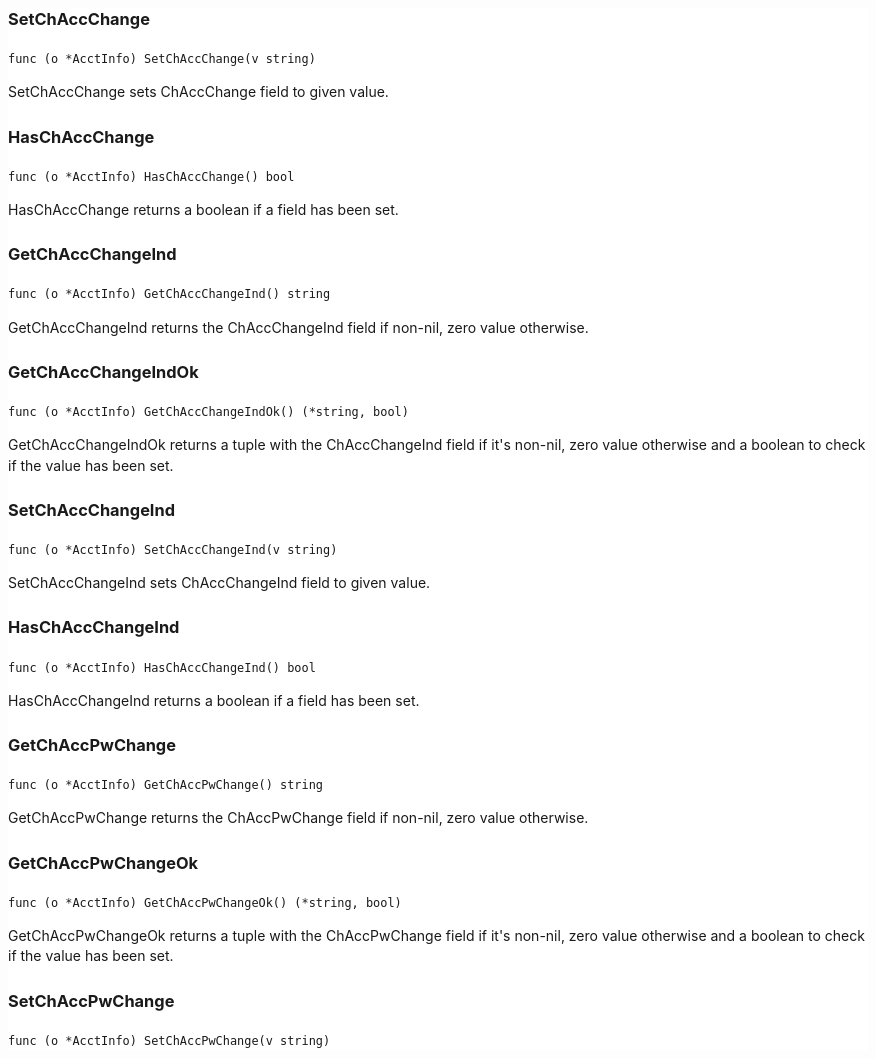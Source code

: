 ### SetChAccChange

`func (o *AcctInfo) SetChAccChange(v string)`

SetChAccChange sets ChAccChange field to given value.

### HasChAccChange

`func (o *AcctInfo) HasChAccChange() bool`

HasChAccChange returns a boolean if a field has been set.

### GetChAccChangeInd

`func (o *AcctInfo) GetChAccChangeInd() string`

GetChAccChangeInd returns the ChAccChangeInd field if non-nil, zero value otherwise.

### GetChAccChangeIndOk

`func (o *AcctInfo) GetChAccChangeIndOk() (*string, bool)`

GetChAccChangeIndOk returns a tuple with the ChAccChangeInd field if it's non-nil, zero value otherwise
and a boolean to check if the value has been set.

### SetChAccChangeInd

`func (o *AcctInfo) SetChAccChangeInd(v string)`

SetChAccChangeInd sets ChAccChangeInd field to given value.

### HasChAccChangeInd

`func (o *AcctInfo) HasChAccChangeInd() bool`

HasChAccChangeInd returns a boolean if a field has been set.

### GetChAccPwChange

`func (o *AcctInfo) GetChAccPwChange() string`

GetChAccPwChange returns the ChAccPwChange field if non-nil, zero value otherwise.

### GetChAccPwChangeOk

`func (o *AcctInfo) GetChAccPwChangeOk() (*string, bool)`

GetChAccPwChangeOk returns a tuple with the ChAccPwChange field if it's non-nil, zero value otherwise
and a boolean to check if the value has been set.

### SetChAccPwChange

`func (o *AcctInfo) SetChAccPwChange(v string)`
